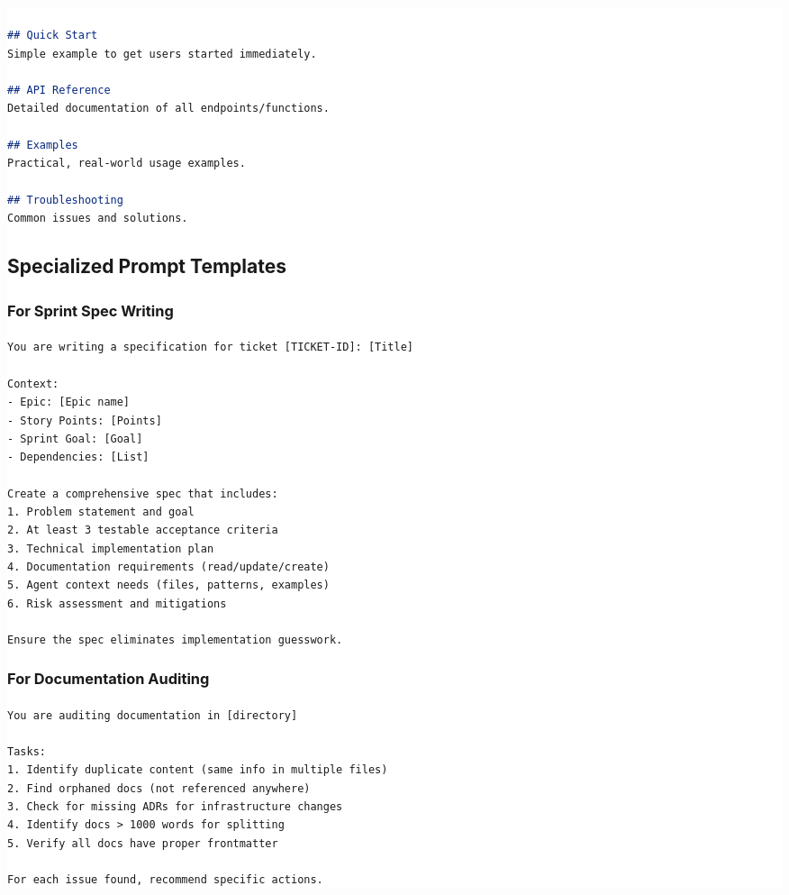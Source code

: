 ```markdown

## Quick Start
Simple example to get users started immediately.

## API Reference
Detailed documentation of all endpoints/functions.

## Examples
Practical, real-world usage examples.

## Troubleshooting
Common issues and solutions.
```

## Specialized Prompt Templates

### For Sprint Spec Writing
```
You are writing a specification for ticket [TICKET-ID]: [Title]

Context:
- Epic: [Epic name]
- Story Points: [Points]
- Sprint Goal: [Goal]
- Dependencies: [List]

Create a comprehensive spec that includes:
1. Problem statement and goal
2. At least 3 testable acceptance criteria
3. Technical implementation plan
4. Documentation requirements (read/update/create)
5. Agent context needs (files, patterns, examples)
6. Risk assessment and mitigations

Ensure the spec eliminates implementation guesswork.
```

### For Documentation Auditing
```
You are auditing documentation in [directory]

Tasks:
1. Identify duplicate content (same info in multiple files)
2. Find orphaned docs (not referenced anywhere)
3. Check for missing ADRs for infrastructure changes
4. Identify docs > 1000 words for splitting
5. Verify all docs have proper frontmatter

For each issue found, recommend specific actions.
```

